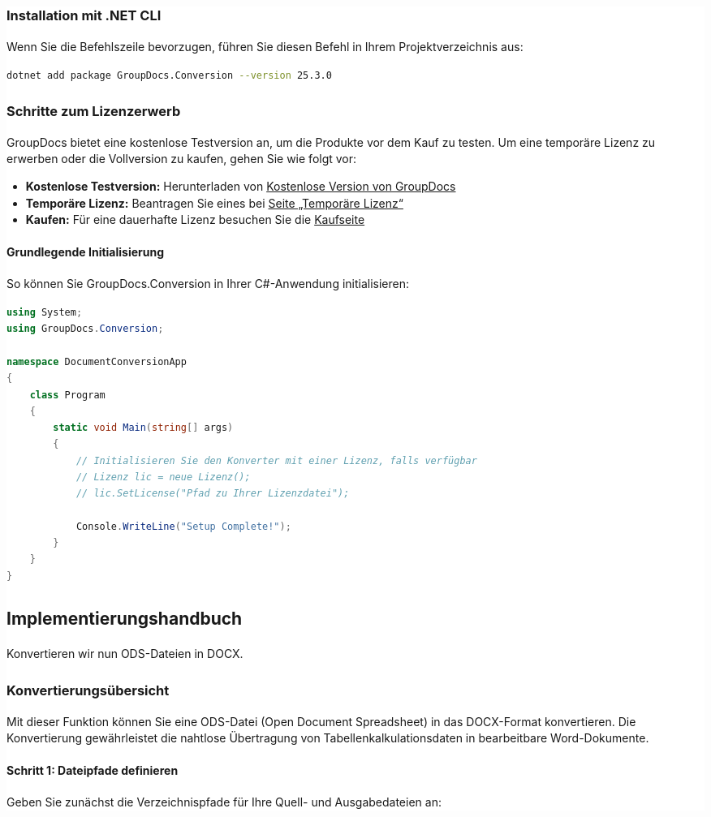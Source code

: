### Installation mit .NET CLI
Wenn Sie die Befehlszeile bevorzugen, führen Sie diesen Befehl in Ihrem Projektverzeichnis aus:

```bash
dotnet add package GroupDocs.Conversion --version 25.3.0
```

### Schritte zum Lizenzerwerb
GroupDocs bietet eine kostenlose Testversion an, um die Produkte vor dem Kauf zu testen. Um eine temporäre Lizenz zu erwerben oder die Vollversion zu kaufen, gehen Sie wie folgt vor:

- **Kostenlose Testversion:** Herunterladen von [Kostenlose Version von GroupDocs](https://releases.groupdocs.com/conversion/net/)
- **Temporäre Lizenz:** Beantragen Sie eines bei [Seite „Temporäre Lizenz“](https://purchase.groupdocs.com/temporary-license/)
- **Kaufen:** Für eine dauerhafte Lizenz besuchen Sie die [Kaufseite](https://purchase.groupdocs.com/buy)

#### Grundlegende Initialisierung
So können Sie GroupDocs.Conversion in Ihrer C#-Anwendung initialisieren:

```csharp
using System;
using GroupDocs.Conversion;

namespace DocumentConversionApp
{
    class Program
    {
        static void Main(string[] args)
        {
            // Initialisieren Sie den Konverter mit einer Lizenz, falls verfügbar
            // Lizenz lic = neue Lizenz();
            // lic.SetLicense("Pfad zu Ihrer Lizenzdatei");

            Console.WriteLine("Setup Complete!");
        }
    }
}
```

## Implementierungshandbuch
Konvertieren wir nun ODS-Dateien in DOCX.

### Konvertierungsübersicht
Mit dieser Funktion können Sie eine ODS-Datei (Open Document Spreadsheet) in das DOCX-Format konvertieren. Die Konvertierung gewährleistet die nahtlose Übertragung von Tabellenkalkulationsdaten in bearbeitbare Word-Dokumente.

#### Schritt 1: Dateipfade definieren
Geben Sie zunächst die Verzeichnispfade für Ihre Quell- und Ausgabedateien an:

